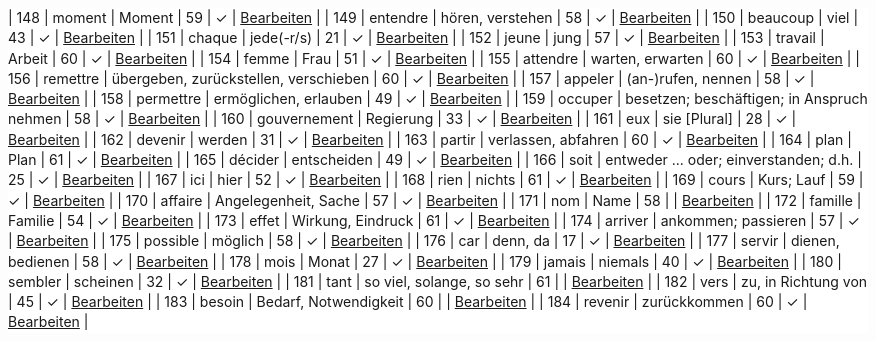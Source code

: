 | 148 | moment | Moment | 59 | ✓ | [Bearbeiten](cards/0148_moment.yml) |
| 149 | entendre | hören, verstehen | 58 | ✓ | [Bearbeiten](cards/0149_entendre.yml) |
| 150 | beaucoup | viel | 43 | ✓ | [Bearbeiten](cards/0150_beaucoup.yml) |
| 151 | chaque | jede(-r/s) | 21 | ✓ | [Bearbeiten](cards/0151_chaque.yml) |
| 152 | jeune | jung | 57 | ✓ | [Bearbeiten](cards/0152_jeune.yml) |
| 153 | travail | Arbeit | 60 | ✓ | [Bearbeiten](cards/0153_travail.yml) |
| 154 | femme | Frau | 51 | ✓ | [Bearbeiten](cards/0154_femme.yml) |
| 155 | attendre | warten, erwarten | 60 | ✓ | [Bearbeiten](cards/0155_attendre.yml) |
| 156 | remettre | übergeben, zurückstellen, verschieben | 60 | ✓ | [Bearbeiten](cards/0156_remettre.yml) |
| 157 | appeler | (an-)rufen, nennen | 58 | ✓ | [Bearbeiten](cards/0157_appeler.yml) |
| 158 | permettre | ermöglichen, erlauben | 49 | ✓ | [Bearbeiten](cards/0158_permettre.yml) |
| 159 | occuper | besetzen; beschäftigen; in Anspruch nehmen | 58 | ✓ | [Bearbeiten](cards/0159_occuper.yml) |
| 160 | gouvernement | Regierung | 33 | ✓ | [Bearbeiten](cards/0160_gouvernement.yml) |
| 161 | eux | sie [Plural] | 28 | ✓ | [Bearbeiten](cards/0161_eux.yml) |
| 162 | devenir | werden | 31 | ✓ | [Bearbeiten](cards/0162_devenir.yml) |
| 163 | partir | verlassen, abfahren | 60 | ✓ | [Bearbeiten](cards/0163_partir.yml) |
| 164 | plan | Plan | 61 | ✓ | [Bearbeiten](cards/0164_plan.yml) |
| 165 | décider | entscheiden | 49 | ✓ | [Bearbeiten](cards/0165_décider.yml) |
| 166 | soit | entweder ... oder; einverstanden; d.h. | 25 | ✓ | [Bearbeiten](cards/0166_soit.yml) |
| 167 | ici | hier | 52 | ✓ | [Bearbeiten](cards/0167_ici.yml) |
| 168 | rien | nichts | 61 | ✓ | [Bearbeiten](cards/0168_rien.yml) |
| 169 | cours | Kurs; Lauf | 59 | ✓ | [Bearbeiten](cards/0169_cours.yml) |
| 170 | affaire | Angelegenheit, Sache | 57 | ✓ | [Bearbeiten](cards/0170_affaire.yml) |
| 171 | nom | Name | 58 |  | [Bearbeiten](cards/0171_nom.yml) |
| 172 | famille | Familie | 54 | ✓ | [Bearbeiten](cards/0172_famille.yml) |
| 173 | effet | Wirkung, Eindruck | 61 | ✓ | [Bearbeiten](cards/0173_effet.yml) |
| 174 | arriver | ankommen; passieren | 57 | ✓ | [Bearbeiten](cards/0174_arriver.yml) |
| 175 | possible | möglich | 58 | ✓ | [Bearbeiten](cards/0175_possible.yml) |
| 176 | car | denn, da | 17 | ✓ | [Bearbeiten](cards/0176_car.yml) |
| 177 | servir | dienen, bedienen | 58 | ✓ | [Bearbeiten](cards/0177_servir.yml) |
| 178 | mois | Monat | 27 | ✓ | [Bearbeiten](cards/0178_mois.yml) |
| 179 | jamais | niemals | 40 | ✓ | [Bearbeiten](cards/0179_jamais.yml) |
| 180 | sembler | scheinen | 32 | ✓ | [Bearbeiten](cards/0180_sembler.yml) |
| 181 | tant | so viel, solange, so sehr | 61 |  | [Bearbeiten](cards/0181_tant.yml) |
| 182 | vers | zu, in Richtung von | 45 | ✓ | [Bearbeiten](cards/0182_vers.yml) |
| 183 | besoin | Bedarf, Notwendigkeit | 60 |  | [Bearbeiten](cards/0183_besoin.yml) |
| 184 | revenir | zurückkommen | 60 | ✓ | [Bearbeiten](cards/0184_revenir.yml) |